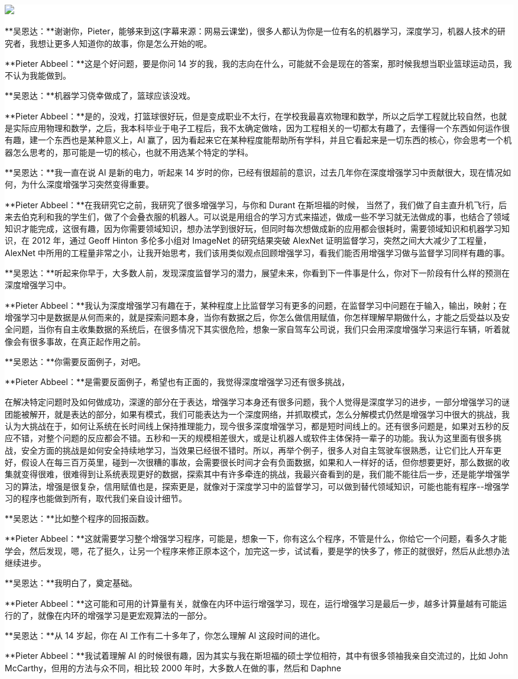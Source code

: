 ![](https://assets.ng-tech.icu/book/Andrew-Ng-DeepLearning-AI/ede5f89d3ce1eb7b82532792cc00ca6a.png)

**吴恩达：**谢谢你，Pieter，能够来到这(字幕来源：网易云课堂)，很多人都认为你是一位有名的机器学习，深度学习，机器人技术的研究者，我想让更多人知道你的故事，你是怎么开始的呢。

**Pieter Abbeel：**这是个好问题，要是你问 14 岁的我，我的志向在什么，可能就不会是现在的答案，那时候我想当职业篮球运动员，我不认为我能做到。

**吴恩达：**机器学习侥幸做成了，篮球应该没戏。

**Pieter Abbeel：**是的，没戏，打篮球很好玩，但是变成职业不太行，在学校我最喜欢物理和数学，所以之后学工程就比较自然，也就是实际应用物理和数学，之后，我本科毕业于电子工程后，我不太确定做啥，因为工程相关的一切都太有趣了，去懂得一个东西如何运作很有趣，建一个东西也是某种意义上，AI 赢了，因为看起来它在某种程度能帮助所有学科，并且它看起来是一切东西的核心，你会思考一个机器怎么思考的，那可能是一切的核心，也就不用选某个特定的学科。

**吴恩达：**我一直在说 AI 是新的电力，听起来 14 岁时的你，已经有很超前的意识，过去几年你在深度增强学习中贡献很大，现在情况如何，为什么深度增强学习突然变得重要。

**Pieter Abbeel：**在我研究它之前，我研究了很多增强学习，与你和 Durant 在斯坦福的时候，
当然了，我们做了自主直升机飞行，后来去伯克利和我的学生们，做了个会叠衣服的机器人。可以说是用组合的学习方式来描述，做成一些不学习就无法做成的事，也结合了领域知识才能完成，这很有趣，因为你需要领域知识，想办法学到很好玩，但同时每次想做成新的应用都会很耗时，需要领域知识和机器学习知识，在 2012 年，通过 Geoff Hinton 多伦多小组对 ImageNet 的研究结果突破 AlexNet 证明监督学习，突然之间大大减少了工程量，AlexNet 中所用的工程量非常之小，让我开始思考，我们该用类似观点回顾增强学习，看我们能否用增强学习做与监督学习同样有趣的事。

**吴恩达：**听起来你早于，大多数人前，发现深度监督学习的潜力，展望未来，你看到下一件事是什么，你对下一阶段有什么样的预测在深度增强学习中。

**Pieter Abbeel：**我认为深度增强学习有趣在于，某种程度上比监督学习有更多的问题，在监督学习中问题在于输入，输出，映射；在增强学习中是数据是从何而来的，就是探索问题本身，当你有数据之后，你怎么做信用赋值，你怎样理解早期做什么，才能之后受益以及安全问题，当你有自主收集数据的系统后，在很多情况下其实很危险，想象一家自驾车公司说，我们只会用深度增强学习来运行车辆，听着就像会有很多事故，在真正起作用之前。

**吴恩达：**你需要反面例子，对吧。

**Pieter Abbeel：**是需要反面例子，希望也有正面的，我觉得深度增强学习还有很多挑战，

在解决特定问题时及如何做成功，深邃的部分在于表达，增强学习本身还有很多问题，我个人觉得是深度学习的进步，一部分增强学习的谜团能被解开，就是表达的部分，如果有模式，我们可能表达为一个深度网络，并抓取模式，怎么分解模式仍然是增强学习中很大的挑战，我认为大挑战在于，如何让系统在长时间线上保持推理能力，现今很多深度增强学习，都是短时间线上的。还有很多问题是，如果对五秒的反应不错，对整个问题的反应都会不错。五秒和一天的规模相差很大，或是让机器人或软件主体保持一辈子的功能。我认为这里面有很多挑战，安全方面的挑战是如何安全持续地学习，当效果已经很不错时。所以，再举个例子，很多人对自主驾驶车很熟悉，让它们比人开车更好，假设人在每三百万英里，碰到一次很糟的事故，会需要很长时间才会有负面数据，如果和人一样好的话，但你想要更好，那么数据的收集就变得很难，很难得到让系统表现更好的数据，探索其中有许多牵连的挑战，我最兴奋看到的是，我们能不能往后一步，还是能学增强学习的算法，增强是很复杂，信用赋值也是，探索更是，就像对于深度学习中的监督学习，可以做到替代领域知识，可能也能有程序--增强学习的程序也能做到所有，取代我们亲自设计细节。

**吴恩达：**比如整个程序的回报函数。

**Pieter Abbeel：**这就需要学习整个增强学习程序，可能是，想象一下，你有这么个程序，不管是什么，你给它一个问题，看多久才能学会，然后发现，嗯，花了挺久，让另一个程序来修正原本这个，加完这一步，试试看，要是学的快多了，修正的就很好，然后从此想办法继续进步。

**吴恩达：**我明白了，奠定基础。

**Pieter Abbeel：**这可能和可用的计算量有关，就像在内环中运行增强学习，现在，运行增强学习是最后一步，越多计算量越有可能运行的了，就像在内环的增强学习是更宏观算法的一部分。

**吴恩达：**从 14 岁起，你在 AI 工作有二十多年了，你怎么理解 AI 这段时间的进化。

**Pieter Abbeel：**我试着理解 AI 的时候很有趣，因为其实与我在斯坦福的硕士学位相符，其中有很多领袖我亲自交流过的，比如 John McCarthy，但用的方法与众不同，相比较 2000 年时，大多数人在做的事，然后和 Daphne
